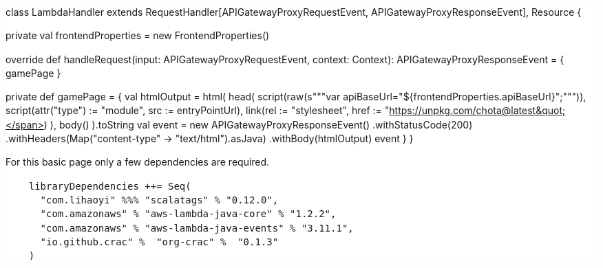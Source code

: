<span class="s0">class </span><span class="s1">LambdaHandler </span><span class="s0">extends </span><span class="s1">RequestHandler[APIGatewayProxyRequestEvent</span><span class="s0">, </span><span class="s1">APIGatewayProxyResponseEvent]</span><span class="s0">, </span><span class="s1">Resource {</span>

  <span class="s0">private val </span><span class="s1">frontendProperties = </span><span class="s0">new </span><span class="s1">FrontendProperties()</span>

  <span class="s0">override def </span><span class="s1">handleRequest(input: APIGatewayProxyRequestEvent</span><span class="s0">, </span><span class="s1">context: Context): APIGatewayProxyResponseEvent = {</span>
    <span class="s1">gamePage</span>
  <span class="s1">}</span>

  <span class="s0">private def </span><span class="s1">gamePage = {</span>
    <span class="s0">val </span><span class="s1">htmlOutput = html(</span>
      <span class="s1">head(</span>
        <span class="s1">script(raw(</span><span class="s2">s&quot;&quot;&quot;var apiBaseUrl=&quot;</span><span class="s3">$</span><span class="s1">{frontendProperties.apiBaseUrl}</span><span class="s2">&quot;;&quot;&quot;&quot;</span><span class="s1">))</span><span class="s0">,</span>
        <span class="s1">script(attr(</span><span class="s2">&quot;type&quot;</span><span class="s1">) := </span><span class="s2">&quot;module&quot;</span><span class="s0">, </span><span class="s1">src := entryPointUrl)</span><span class="s0">,</span>
        <span class="s1">link(rel := </span><span class="s2">&quot;stylesheet&quot;</span><span class="s0">, </span><span class="s1">href := </span><span class="s2">&quot;https://unpkg.com/chota@latest&quot;</span><span class="s1">)</span>
      <span class="s1">)</span><span class="s0">,</span>
      <span class="s1">body()</span>
    <span class="s1">).toString</span>
    <span class="s0">val </span><span class="s1">event = </span><span class="s0">new </span><span class="s1">APIGatewayProxyResponseEvent()</span>
      <span class="s1">.withStatusCode(</span><span class="s4">200</span><span class="s1">)</span>
      <span class="s1">.withHeaders(Map(</span><span class="s2">&quot;content-type&quot; </span><span class="s1">-&gt; </span><span class="s2">&quot;text/html&quot;</span><span class="s1">).asJava)</span>
      <span class="s1">.withBody(htmlOutput)</span>
    <span class="s1">event</span>
  <span class="s1">}</span>
<span class="s1">}</span>
</pre>

For this basic page only a few dependencies are required.

<pre>
    <span class="s1">libraryDependencies ++= Seq(</span>
      <span class="s2">&quot;com.lihaoyi&quot; </span><span class="s1">%%% </span><span class="s2">&quot;scalatags&quot; </span><span class="s1">% </span><span class="s2">&quot;0.12.0&quot;</span><span class="s0">,</span>
      <span class="s2">&quot;com.amazonaws&quot; </span><span class="s1">% </span><span class="s2">&quot;aws-lambda-java-core&quot; </span><span class="s1">% </span><span class="s2">&quot;1.2.2&quot;</span><span class="s0">,</span>
      <span class="s2">&quot;com.amazonaws&quot; </span><span class="s1">% </span><span class="s2">&quot;aws-lambda-java-events&quot; </span><span class="s1">% </span><span class="s2">&quot;3.11.1&quot;</span><span class="s0">,</span>
      <span class="s2">&quot;io.github.crac&quot; </span><span class="s1">%  </span><span class="s2">&quot;org-crac&quot; </span><span class="s1">%  </span><span class="s2">&quot;0.1.3&quot;</span>
    <span class="s1">)</span>
</pre>
